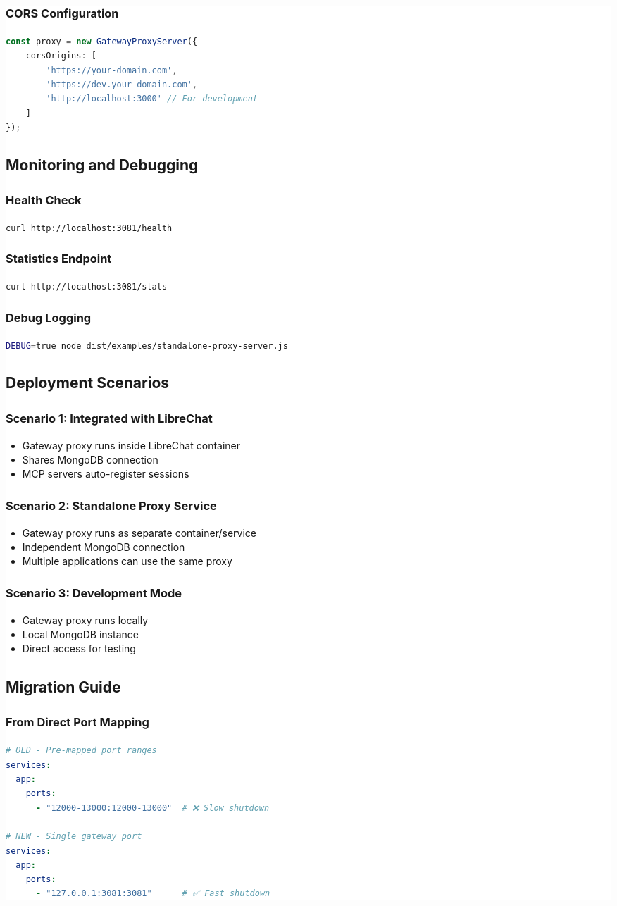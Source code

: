 ### CORS Configuration
```typescript
const proxy = new GatewayProxyServer({
    corsOrigins: [
        'https://your-domain.com',
        'https://dev.your-domain.com',
        'http://localhost:3000' // For development
    ]
});
```

## Monitoring and Debugging

### Health Check
```bash
curl http://localhost:3081/health
```

### Statistics Endpoint
```bash
curl http://localhost:3081/stats
```

### Debug Logging
```bash
DEBUG=true node dist/examples/standalone-proxy-server.js
```

## Deployment Scenarios

### Scenario 1: Integrated with LibreChat
- Gateway proxy runs inside LibreChat container
- Shares MongoDB connection
- MCP servers auto-register sessions

### Scenario 2: Standalone Proxy Service
- Gateway proxy runs as separate container/service
- Independent MongoDB connection
- Multiple applications can use the same proxy

### Scenario 3: Development Mode
- Gateway proxy runs locally
- Local MongoDB instance
- Direct access for testing

## Migration Guide

### From Direct Port Mapping
```yaml
# OLD - Pre-mapped port ranges
services:
  app:
    ports:
      - "12000-13000:12000-13000"  # ❌ Slow shutdown

# NEW - Single gateway port
services:
  app:
    ports:
      - "127.0.0.1:3081:3081"      # ✅ Fast shutdown
```
